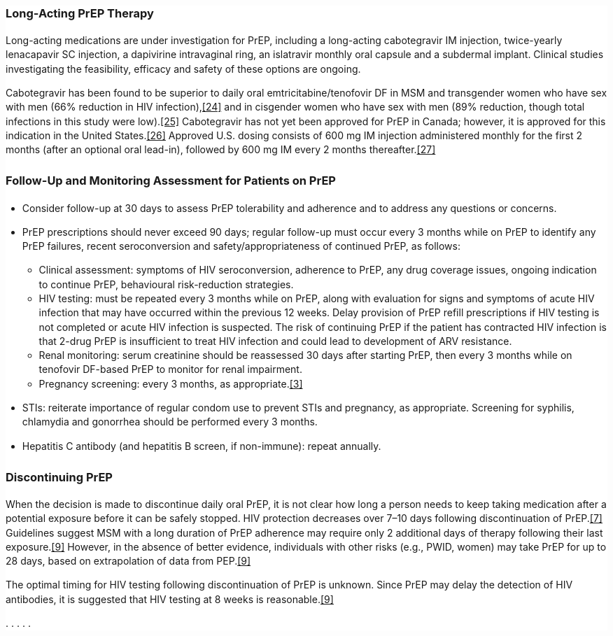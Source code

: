 ### Long-Acting PrEP Therapy

Long-acting medications are under investigation for PrEP, including a long-acting cabotegravir IM injection, twice-yearly lenacapavir SC injection, a dapivirine intravaginal ring, an islatravir monthly oral capsule and a subdermal implant. Clinical studies investigating the feasibility, efficacy and safety of these options are ongoing.

Cabotegravir has been found to be superior to daily oral emtricitabine/tenofovir DF in MSM and transgender women who have sex with men (66% reduction in HIV infection),​[[24]](#Landovitz-Cabo) and in cisgender women who have sex with men (89% reduction, though total infections in this study were low).​[[25]](#HPTN084) Cabotegravir has not yet been approved for PrEP in Canada; however, it is approved for this indication in the United States.​[[26]](#FDAAppro-43686EBC) Approved U.S. dosing consists of 600 mg IM injection administered monthly for the first 2 months (after an optional oral lead-in), followed by 600 mg IM every 2 months thereafter.​[[27]](#MedLetter_cabo)

### Follow-Up and Monitoring Assessment for Patients on PrEP

- Consider follow-up at 30 days to assess PrEP tolerability and adherence and to address any questions or concerns.
- PrEP prescriptions should never exceed 90 days; regular follow-up must occur every 3 months while on PrEP to identify any PrEP failures, recent seroconversion and safety/appropriateness of continued PrEP, as follows:

  - Clinical assessment: symptoms of HIV seroconversion, adherence to PrEP, any drug coverage issues, ongoing indication to continue PrEP, behavioural risk-reduction strategies.
  - HIV testing: must be repeated every 3 months while on PrEP, along with evaluation for signs and symptoms of acute HIV infection that may have occurred within the previous 12 weeks. Delay provision of PrEP refill prescriptions if HIV testing is not completed or acute HIV infection is suspected. The risk of continuing PrEP if the patient has contracted HIV infection is that 2-drug PrEP is insufficient to treat HIV infection and could lead to development of ARV resistance.
  - Renal monitoring: serum creatinine should be reassessed 30 days after starting PrEP, then every 3 months while on tenofovir DF-based PrEP to monitor for renal impairment.
  - Pregnancy screening: every 3 months, as appropriate.​[[3]](#TanDHS-85EBA187)
- STIs: reiterate importance of regular condom use to prevent STIs and pregnancy, as appropriate. Screening for syphilis, chlamydia and gonorrhea should be performed every 3 months.
- Hepatitis C antibody (and hepatitis B screen, if non-immune): repeat annually.

### Discontinuing PrEP

When the decision is made to discontinue daily oral PrEP, it is not clear how long a person needs to keep taking medication after a potential exposure before it can be safely stopped. HIV protection decreases over 7–10 days following discontinuation of PrEP.​[[7]](#CDC-USDHHS-85EBE0C6) Guidelines suggest MSM with a long duration of PrEP adherence may require only 2 additional days of therapy following their last exposure.​[[9]](#Appendix1-TanDHS-85EC6422) However, in the absence of better evidence, individuals with other risks (e.g., PWID, women) may take PrEP for up to 28 days, based on extrapolation of data from PEP.​[[9]](#Appendix1-TanDHS-85EC6422)

The optimal timing for HIV testing following discontinuation of PrEP is unknown. Since PrEP may delay the detection of HIV antibodies, it is suggested that HIV testing at 8 weeks is reasonable.​[[9]](#Appendix1-TanDHS-85EC6422)

. . . . .
